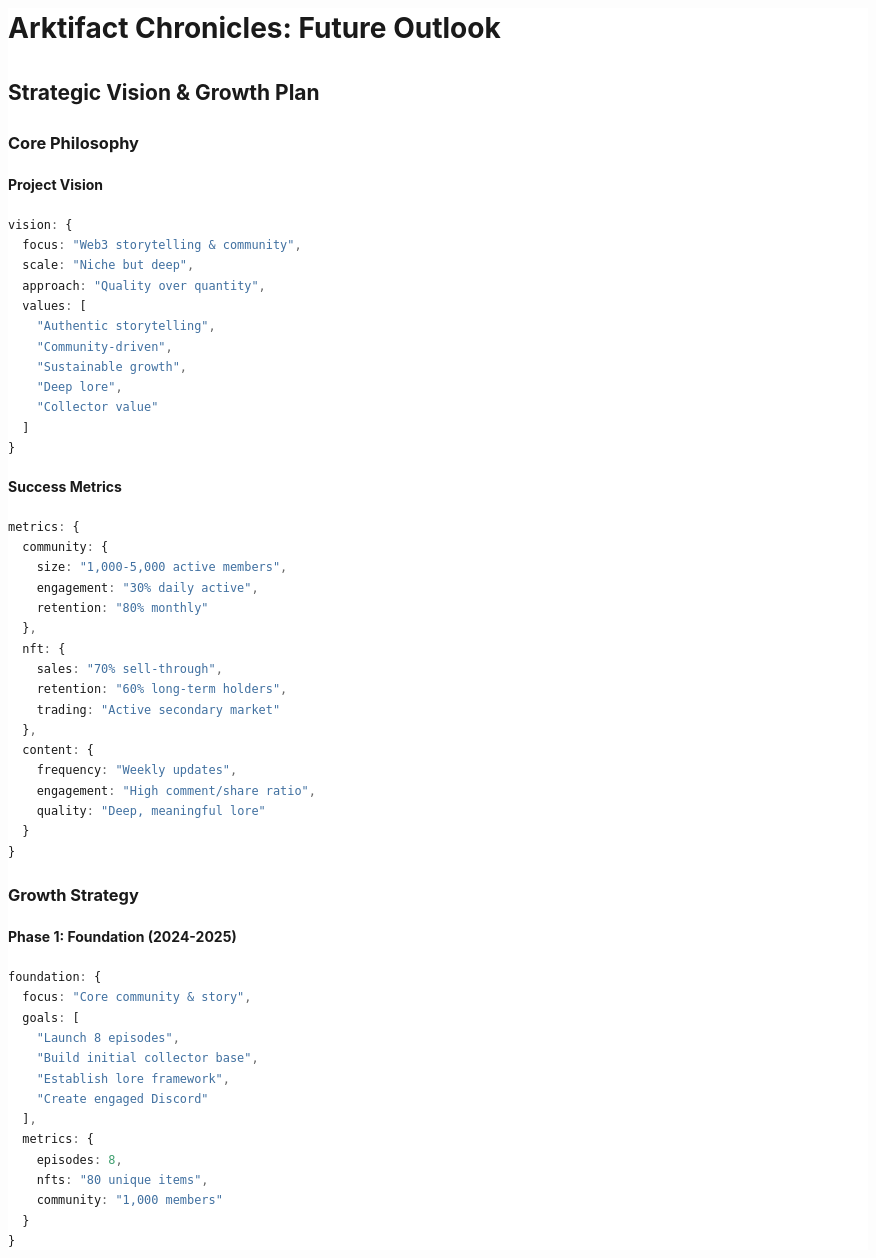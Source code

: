 # Arktifact Chronicles: Future Outlook
## Strategic Vision & Growth Plan

### Core Philosophy

#### Project Vision
```typescript
vision: {
  focus: "Web3 storytelling & community",
  scale: "Niche but deep",
  approach: "Quality over quantity",
  values: [
    "Authentic storytelling",
    "Community-driven",
    "Sustainable growth",
    "Deep lore",
    "Collector value"
  ]
}
```

#### Success Metrics
```typescript
metrics: {
  community: {
    size: "1,000-5,000 active members",
    engagement: "30% daily active",
    retention: "80% monthly"
  },
  nft: {
    sales: "70% sell-through",
    retention: "60% long-term holders",
    trading: "Active secondary market"
  },
  content: {
    frequency: "Weekly updates",
    engagement: "High comment/share ratio",
    quality: "Deep, meaningful lore"
  }
}
```

### Growth Strategy

#### Phase 1: Foundation (2024-2025)
```typescript
foundation: {
  focus: "Core community & story",
  goals: [
    "Launch 8 episodes",
    "Build initial collector base",
    "Establish lore framework",
    "Create engaged Discord"
  ],
  metrics: {
    episodes: 8,
    nfts: "80 unique items",
    community: "1,000 members"
  }
}
```
